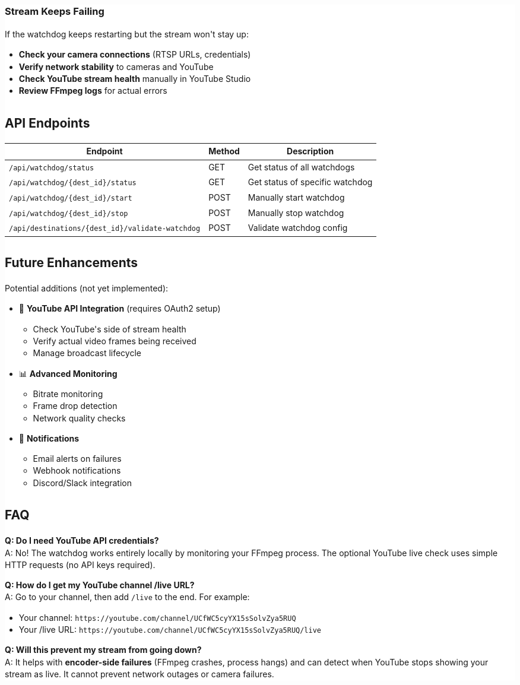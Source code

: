### Stream Keeps Failing

If the watchdog keeps restarting but the stream won't stay up:
- **Check your camera connections** (RTSP URLs, credentials)
- **Verify network stability** to cameras and YouTube
- **Check YouTube stream health** manually in YouTube Studio
- **Review FFmpeg logs** for actual errors

## API Endpoints

| Endpoint | Method | Description |
|----------|--------|-------------|
| `/api/watchdog/status` | GET | Get status of all watchdogs |
| `/api/watchdog/{dest_id}/status` | GET | Get status of specific watchdog |
| `/api/watchdog/{dest_id}/start` | POST | Manually start watchdog |
| `/api/watchdog/{dest_id}/stop` | POST | Manually stop watchdog |
| `/api/destinations/{dest_id}/validate-watchdog` | POST | Validate watchdog config |

## Future Enhancements

Potential additions (not yet implemented):
- 🔄 **YouTube API Integration** (requires OAuth2 setup)
  - Check YouTube's side of stream health
  - Verify actual video frames being received
  - Manage broadcast lifecycle

- 📊 **Advanced Monitoring**
  - Bitrate monitoring
  - Frame drop detection
  - Network quality checks

- 🔔 **Notifications**
  - Email alerts on failures
  - Webhook notifications
  - Discord/Slack integration

## FAQ

**Q: Do I need YouTube API credentials?**  
A: No! The watchdog works entirely locally by monitoring your FFmpeg process. The optional YouTube live check uses simple HTTP requests (no API keys required).

**Q: How do I get my YouTube channel /live URL?**  
A: Go to your channel, then add `/live` to the end. For example:
- Your channel: `https://youtube.com/channel/UCfWC5cyYX15sSolvZya5RUQ`  
- Your /live URL: `https://youtube.com/channel/UCfWC5cyYX15sSolvZya5RUQ/live`

**Q: Will this prevent my stream from going down?**  
A: It helps with **encoder-side failures** (FFmpeg crashes, process hangs) and can detect when YouTube stops showing your stream as live. It cannot prevent network outages or camera failures.
